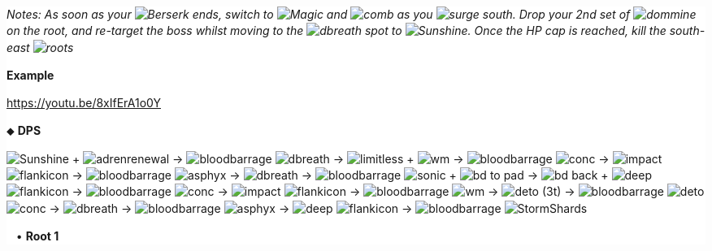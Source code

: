 *Notes: As soon as your <img title="Berserk" class="d-emoji" alt="Berserk" src="https://cdn.discordapp.com/emojis/513190158468907012.png?v=1"> ends, switch to <img title="Magic" class="d-emoji" alt="Magic" src="https://cdn.discordapp.com/emojis/689504724159823906.png?v=1"> and <img title="comb" class="d-emoji" alt="comb" src="https://cdn.discordapp.com/emojis/535533833098100745.png?v=1"> as you <img title="surge" class="d-emoji" alt="surge" src="https://cdn.discordapp.com/emojis/535533810004262912.png?v=1"> south. Drop your 2nd set of <img title="dommine" class="d-emoji" alt="dommine" src="https://cdn.discordapp.com/emojis/662249620579155968.png?v=1"> on the root, and re-target the boss whilst moving to the <img title="dbreath" class="d-emoji" alt="dbreath" src="https://cdn.discordapp.com/emojis/535533833391702017.png?v=1"> spot to <img title="Sunshine" class="d-emoji" alt="Sunshine" src="https://cdn.discordapp.com/emojis/583430011948630016.png?v=1">. Once the HP cap is reached, kill the south-east <img title="roots" class="d-emoji" alt="roots" src="https://cdn.discordapp.com/emojis/848803062684581929.png?v=1">*


**Example**

<https://youtu.be/8xIfErA1o0Y>


⬥ **DPS**

<img title="Sunshine" class="d-emoji" alt="Sunshine" src="https://cdn.discordapp.com/emojis/583430011948630016.png?v=1"> + <img title="adrenrenewal" class="d-emoji" alt="adrenrenewal" src="https://cdn.discordapp.com/emojis/736298121704767538.png?v=1"> → <img title="bloodbarrage" class="d-emoji" alt="bloodbarrage" src="https://cdn.discordapp.com/emojis/537338981747261446.png?v=1"> <img title="dbreath" class="d-emoji" alt="dbreath" src="https://cdn.discordapp.com/emojis/535533833391702017.png?v=1"> → <img title="limitless" class="d-emoji" alt="limitless" src="https://cdn.discordapp.com/emojis/641339233638023179.png?v=1"> + <img title="wm" class="d-emoji" alt="wm" src="https://cdn.discordapp.com/emojis/535533809978966037.png?v=1"> → <img title="bloodbarrage" class="d-emoji" alt="bloodbarrage" src="https://cdn.discordapp.com/emojis/537338981747261446.png?v=1"> <img title="conc" class="d-emoji" alt="conc" src="https://cdn.discordapp.com/emojis/535533833106489365.png?v=1"> → <img title="impact" class="d-emoji" alt="impact" src="https://cdn.discordapp.com/emojis/535533809655873556.png?v=1"> <img title="flankicon" class="d-emoji" alt="flankicon" src="https://cdn.discordapp.com/emojis/841419289755385866.png?v=1"> → <img title="bloodbarrage" class="d-emoji" alt="bloodbarrage" src="https://cdn.discordapp.com/emojis/537338981747261446.png?v=1"> <img title="asphyx" class="d-emoji" alt="asphyx" src="https://cdn.discordapp.com/emojis/535533833072672778.png?v=1"> → <img title="dbreath" class="d-emoji" alt="dbreath" src="https://cdn.discordapp.com/emojis/535533833391702017.png?v=1"> → <img title="bloodbarrage" class="d-emoji" alt="bloodbarrage" src="https://cdn.discordapp.com/emojis/537338981747261446.png?v=1"> <img title="sonic" class="d-emoji" alt="sonic" src="https://cdn.discordapp.com/emojis/535533809924571136.png?v=1"> + <img title="bd" class="d-emoji" alt="bd" src="https://cdn.discordapp.com/emojis/535532854281764884.png?v=1"> to pad → <img title="bd" class="d-emoji" alt="bd" src="https://cdn.discordapp.com/emojis/535532854281764884.png?v=1"> back + <img title="deep" class="d-emoji" alt="deep" src="https://cdn.discordapp.com/emojis/535533833139912724.png?v=1"> <img title="flankicon" class="d-emoji" alt="flankicon" src="https://cdn.discordapp.com/emojis/841419289755385866.png?v=1"> → <img title="bloodbarrage" class="d-emoji" alt="bloodbarrage" src="https://cdn.discordapp.com/emojis/537338981747261446.png?v=1"> <img title="conc" class="d-emoji" alt="conc" src="https://cdn.discordapp.com/emojis/535533833106489365.png?v=1"> → <img title="impact" class="d-emoji" alt="impact" src="https://cdn.discordapp.com/emojis/535533809655873556.png?v=1"> <img title="flankicon" class="d-emoji" alt="flankicon" src="https://cdn.discordapp.com/emojis/841419289755385866.png?v=1"> → <img title="bloodbarrage" class="d-emoji" alt="bloodbarrage" src="https://cdn.discordapp.com/emojis/537338981747261446.png?v=1"> <img title="wm" class="d-emoji" alt="wm" src="https://cdn.discordapp.com/emojis/535533809978966037.png?v=1"> → <img title="deto" class="d-emoji" alt="deto" src="https://cdn.discordapp.com/emojis/535533833358016512.png?v=1"> (3t) → <img title="bloodbarrage" class="d-emoji" alt="bloodbarrage" src="https://cdn.discordapp.com/emojis/537338981747261446.png?v=1"> <img title="deto" class="d-emoji" alt="deto" src="https://cdn.discordapp.com/emojis/535533833358016512.png?v=1"> <img title="conc" class="d-emoji" alt="conc" src="https://cdn.discordapp.com/emojis/535533833106489365.png?v=1"> → <img title="dbreath" class="d-emoji" alt="dbreath" src="https://cdn.discordapp.com/emojis/535533833391702017.png?v=1"> → <img title="bloodbarrage" class="d-emoji" alt="bloodbarrage" src="https://cdn.discordapp.com/emojis/537338981747261446.png?v=1"> <img title="asphyx" class="d-emoji" alt="asphyx" src="https://cdn.discordapp.com/emojis/535533833072672778.png?v=1"> → <img title="deep" class="d-emoji" alt="deep" src="https://cdn.discordapp.com/emojis/535533833139912724.png?v=1"> <img title="flankicon" class="d-emoji" alt="flankicon" src="https://cdn.discordapp.com/emojis/841419289755385866.png?v=1"> → <img title="bloodbarrage" class="d-emoji" alt="bloodbarrage" src="https://cdn.discordapp.com/emojis/537338981747261446.png?v=1"> <img title="StormShards" class="d-emoji" alt="StormShards" src="https://cdn.discordapp.com/emojis/536256663641128971.png?v=1">



 ‎ ‎ ‎ ‎• **Root 1**
